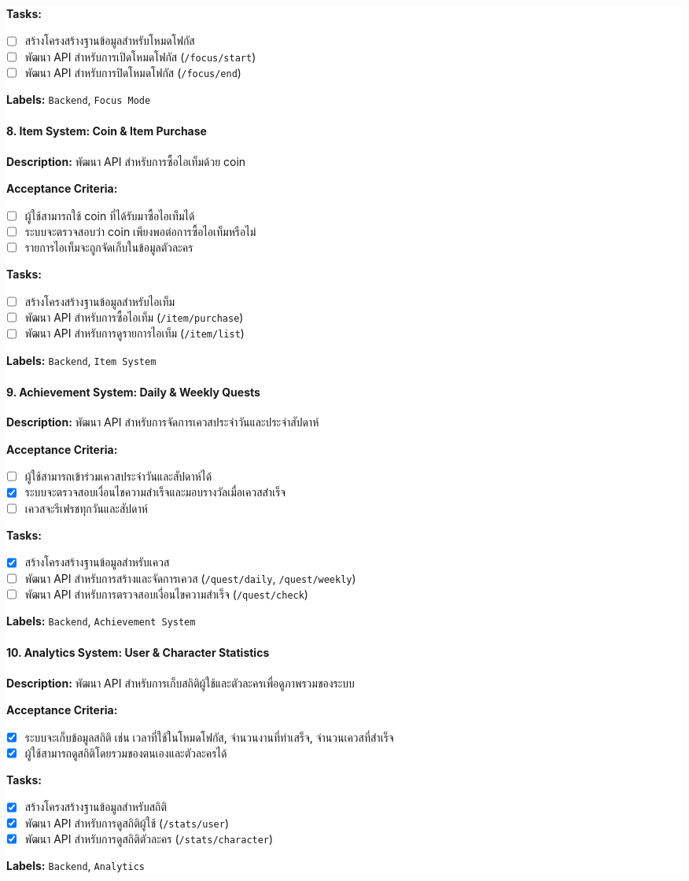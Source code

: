 **Tasks:**

- [ ] สร้างโครงสร้างฐานข้อมูลสำหรับโหมดโฟกัส
- [ ] พัฒนา API สำหรับการเปิดโหมดโฟกัส (`/focus/start`)
- [ ] พัฒนา API สำหรับการปิดโหมดโฟกัส (`/focus/end`)

**Labels:** `Backend`, `Focus Mode`

#### **8. Item System: Coin & Item Purchase**

**Description:** พัฒนา API สำหรับการซื้อไอเท็มด้วย coin

**Acceptance Criteria:**

- [ ] ผู้ใช้สามารถใช้ coin ที่ได้รับมาซื้อไอเท็มได้
- [ ] ระบบจะตรวจสอบว่า coin เพียงพอต่อการซื้อไอเท็มหรือไม่
- [ ] รายการไอเท็มจะถูกจัดเก็บในข้อมูลตัวละคร

**Tasks:**

- [ ] สร้างโครงสร้างฐานข้อมูลสำหรับไอเท็ม
- [ ] พัฒนา API สำหรับการซื้อไอเท็ม (`/item/purchase`)
- [ ] พัฒนา API สำหรับการดูรายการไอเท็ม (`/item/list`)

**Labels:** `Backend`, `Item System`

#### **9. Achievement System: Daily & Weekly Quests**

**Description:** พัฒนา API สำหรับการจัดการเควสประจำวันและประจำสัปดาห์

**Acceptance Criteria:**

- [ ] ผู้ใช้สามารถเข้าร่วมเควสประจำวันและสัปดาห์ได้
- [X] ระบบจะตรวจสอบเงื่อนไขความสำเร็จและมอบรางวัลเมื่อเควสสำเร็จ
- [ ] เควสจะรีเฟรชทุกวันและสัปดาห์

**Tasks:**

- [X] สร้างโครงสร้างฐานข้อมูลสำหรับเควส
- [ ] พัฒนา API สำหรับการสร้างและจัดการเควส (`/quest/daily`, `/quest/weekly`)
- [ ] พัฒนา API สำหรับการตรวจสอบเงื่อนไขความสำเร็จ (`/quest/check`)

**Labels:** `Backend`, `Achievement System`

#### **10. Analytics System: User & Character Statistics**

**Description:** พัฒนา API สำหรับการเก็บสถิติผู้ใช้และตัวละครเพื่อดูภาพรวมของระบบ

**Acceptance Criteria:**

- [X] ระบบจะเก็บข้อมูลสถิติ เช่น เวลาที่ใช้ในโหมดโฟกัส, จำนวนงานที่ทำเสร็จ, จำนวนเควสที่สำเร็จ
- [X] ผู้ใช้สามารถดูสถิติโดยรวมของตนเองและตัวละครได้

**Tasks:**

- [X] สร้างโครงสร้างฐานข้อมูลสำหรับสถิติ
- [X] พัฒนา API สำหรับการดูสถิติผู้ใช้ (`/stats/user`)
- [X] พัฒนา API สำหรับการดูสถิติตัวละคร (`/stats/character`)

**Labels:** `Backend`, `Analytics`
